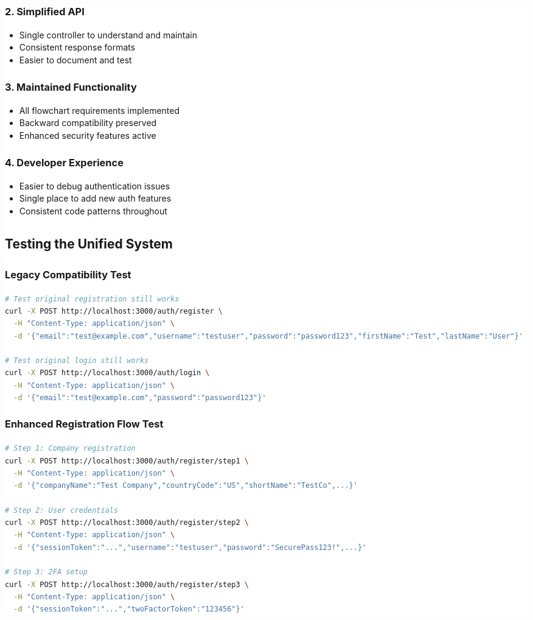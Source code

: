 ### 2. **Simplified API**

- Single controller to understand and maintain
- Consistent response formats
- Easier to document and test

### 3. **Maintained Functionality**

- All flowchart requirements implemented
- Backward compatibility preserved
- Enhanced security features active

### 4. **Developer Experience**

- Easier to debug authentication issues
- Single place to add new auth features
- Consistent code patterns throughout

## Testing the Unified System

### Legacy Compatibility Test

```bash
# Test original registration still works
curl -X POST http://localhost:3000/auth/register \
  -H "Content-Type: application/json" \
  -d '{"email":"test@example.com","username":"testuser","password":"password123","firstName":"Test","lastName":"User"}'

# Test original login still works
curl -X POST http://localhost:3000/auth/login \
  -H "Content-Type: application/json" \
  -d '{"email":"test@example.com","password":"password123"}'
```

### Enhanced Registration Flow Test

```bash
# Step 1: Company registration
curl -X POST http://localhost:3000/auth/register/step1 \
  -H "Content-Type: application/json" \
  -d '{"companyName":"Test Company","countryCode":"US","shortName":"TestCo",...}'

# Step 2: User credentials
curl -X POST http://localhost:3000/auth/register/step2 \
  -H "Content-Type: application/json" \
  -d '{"sessionToken":"...","username":"testuser","password":"SecurePass123!",...}'

# Step 3: 2FA setup
curl -X POST http://localhost:3000/auth/register/step3 \
  -H "Content-Type: application/json" \
  -d '{"sessionToken":"...","twoFactorToken":"123456"}'
```
